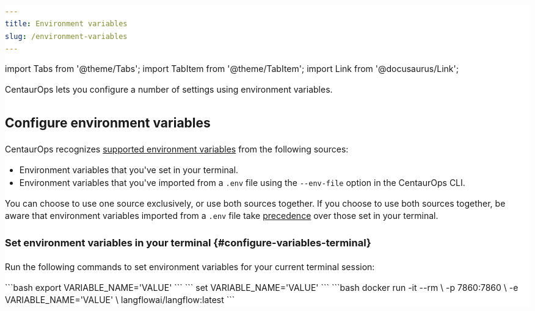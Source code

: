 ```yaml
---
title: Environment variables
slug: /environment-variables
---
```


import Tabs from '@theme/Tabs';
import TabItem from '@theme/TabItem';
import Link from '@docusaurus/Link';


CentaurOps lets you configure a number of settings using environment variables.

## Configure environment variables

CentaurOps recognizes [supported environment variables](#supported-variables) from the following sources:

- Environment variables that you've set in your terminal.
- Environment variables that you've imported from a `.env` file using the `--env-file` option in the CentaurOps CLI.

You can choose to use one source exclusively, or use both sources together.
If you choose to use both sources together, be aware that environment variables imported from a `.env` file take [precedence](#precedence) over those set in your terminal.

### Set environment variables in your terminal {#configure-variables-terminal}

Run the following commands to set environment variables for your current terminal session:

<Tabs>

<TabItem value="linux-macos" label="Linux or macOS" default>
```bash
export VARIABLE_NAME='VALUE'
```
</TabItem>

<TabItem value="windows" label="Windows" default>
```
set VARIABLE_NAME='VALUE'
```
</TabItem>

<TabItem value="docker" label="Docker" default>
```bash
docker run -it --rm \
    -p 7860:7860 \
    -e VARIABLE_NAME='VALUE' \
    langflowai/langflow:latest
```
</TabItem>

</Tabs>
